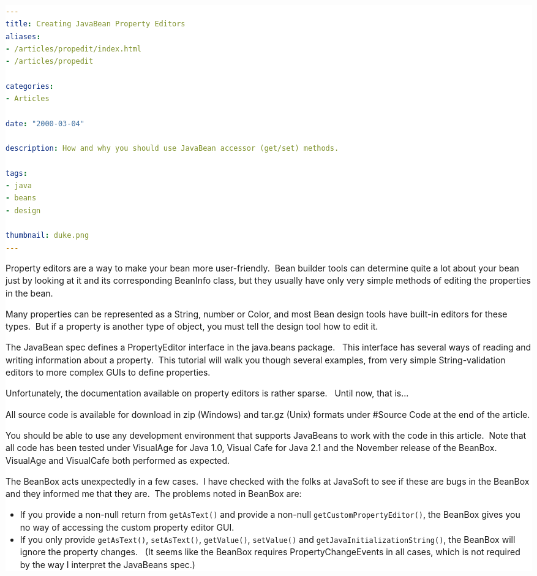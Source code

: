 ```yaml
---
title: Creating JavaBean Property Editors
aliases:
- /articles/propedit/index.html
- /articles/propedit

categories:
- Articles

date: "2000-03-04"

description: How and why you should use JavaBean accessor (get/set) methods.

tags:
- java
- beans
- design

thumbnail: duke.png
---
```


Property editors are a way to make your bean more user-friendly.  Bean builder tools can determine quite a lot about your bean just by looking at it and its corresponding BeanInfo class, but they usually have only very simple methods of editing the properties in the bean.



Many properties can be represented as a String, number or Color, and most Bean design tools have built-in editors for these types.  But if a property is another type of object, you must tell the design tool how to edit it.

The JavaBean spec defines a PropertyEditor interface in the java.beans package.   This interface has several ways of reading and writing information about a property.  This tutorial will walk you though several examples, from very simple String\-validation editors to more complex GUIs to define properties.

Unfortunately, the documentation available on property editors is rather sparse.   Until now, that is...

All source code is available for download in zip (Windows) and tar.gz (Unix) formats under #Source Code at the end of the article.

You should be able to use any development environment that supports JavaBeans to work with the code in this article.  Note that all code has been tested under VisualAge for Java 1.0, Visual Cafe for Java 2.1 and the November release of the BeanBox.   VisualAge and VisualCafe both performed as expected.

The BeanBox acts unexpectedly in a few cases.  I have checked with the folks at JavaSoft to see if these are bugs in the BeanBox and they informed me that they are.  The problems noted in BeanBox are:

*   If you provide a non-null return from `getAsText()` and provide a non-null `getCustomPropertyEditor()`, the BeanBox gives you no way of accessing the custom property editor GUI.
*   If you only provide `getAsText()`, `setAsText()`, `getValue()`, `setValue()` and `getJavaInitializationString()`, the BeanBox will ignore the property changes.   (It seems like the BeanBox requires PropertyChangeEvents in all cases, which is not required by the way I interpret the JavaBeans spec.)
